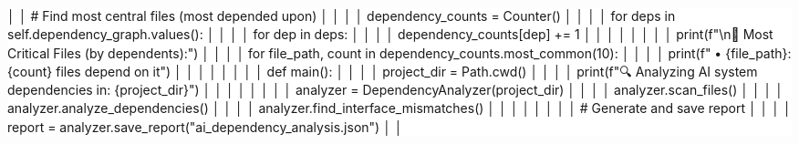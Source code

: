 │ │         # Find most central files (most depended upon)                                                                                                                                                                                                                           │ │
│ │         dependency_counts = Counter()                                                                                                                                                                                                                                            │ │
│ │         for deps in self.dependency_graph.values():                                                                                                                                                                                                                              │ │
│ │             for dep in deps:                                                                                                                                                                                                                                                     │ │
│ │                 dependency_counts[dep] += 1                                                                                                                                                                                                                                      │ │
│ │                                                                                                                                                                                                                                                                                  │ │
│ │         print(f"\n🎯 Most Critical Files (by dependents):")                                                                                                                                                                                                                      │ │
│ │         for file_path, count in dependency_counts.most_common(10):                                                                                                                                                                                                               │ │
│ │             print(f"    • {file_path}: {count} files depend on it")                                                                                                                                                                                                              │ │
│ │                                                                                                                                                                                                                                                                                  │ │
│ │ def main():                                                                                                                                                                                                                                                                      │ │
│ │     project_dir = Path.cwd()                                                                                                                                                                                                                                                     │ │
│ │     print(f"🔍 Analyzing AI system dependencies in: {project_dir}")                                                                                                                                                                                                              │ │
│ │                                                                                                                                                                                                                                                                                  │ │
│ │     analyzer = DependencyAnalyzer(project_dir)                                                                                                                                                                                                                                   │ │
│ │     analyzer.scan_files()                                                                                                                                                                                                                                                        │ │
│ │     analyzer.analyze_dependencies()                                                                                                                                                                                                                                              │ │
│ │     analyzer.find_interface_mismatches()                                                                                                                                                                                                                                         │ │
│ │                                                                                                                                                                                                                                                                                  │ │
│ │     # Generate and save report                                                                                                                                                                                                                                                   │ │
│ │     report = analyzer.save_report("ai_dependency_analysis.json")                                                                                                                                                                                                                 │ │